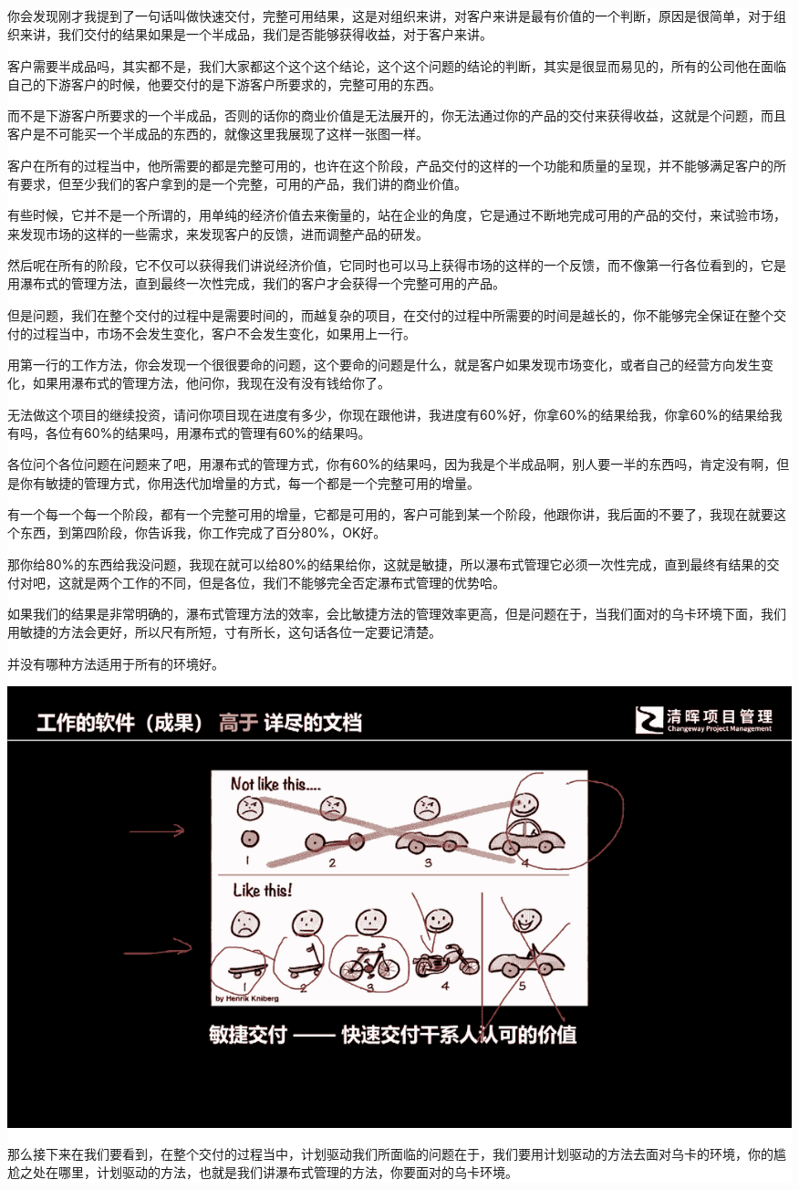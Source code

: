 你会发现刚才我提到了一句话叫做快速交付，完整可用结果，这是对组织来讲，对客户来讲是最有价值的一个判断，原因是很简单，对于组织来讲，我们交付的结果如果是一个半成品，我们是否能够获得收益，对于客户来讲。

客户需要半成品吗，其实都不是，我们大家都这个这个这个结论，这个这个问题的结论的判断，其实是很显而易见的，所有的公司他在面临自己的下游客户的时候，他要交付的是下游客户所要求的，完整可用的东西。

而不是下游客户所要求的一个半成品，否则的话你的商业价值是无法展开的，你无法通过你的产品的交付来获得收益，这就是个问题，而且客户是不可能买一个半成品的东西的，就像这里我展现了这样一张图一样。

客户在所有的过程当中，他所需要的都是完整可用的，也许在这个阶段，产品交付的这样的一个功能和质量的呈现，并不能够满足客户的所有要求，但至少我们的客户拿到的是一个完整，可用的产品，我们讲的商业价值。

有些时候，它并不是一个所谓的，用单纯的经济价值去来衡量的，站在企业的角度，它是通过不断地完成可用的产品的交付，来试验市场，来发现市场的这样的一些需求，来发现客户的反馈，进而调整产品的研发。

然后呢在所有的阶段，它不仅可以获得我们讲说经济价值，它同时也可以马上获得市场的这样的一个反馈，而不像第一行各位看到的，它是用瀑布式的管理方法，直到最终一次性完成，我们的客户才会获得一个完整可用的产品。

但是问题，我们在整个交付的过程中是需要时间的，而越复杂的项目，在交付的过程中所需要的时间是越长的，你不能够完全保证在整个交付的过程当中，市场不会发生变化，客户不会发生变化，如果用上一行。

用第一行的工作方法，你会发现一个很很要命的问题，这个要命的问题是什么，就是客户如果发现市场变化，或者自己的经营方向发生变化，如果用瀑布式的管理方法，他问你，我现在没有没有钱给你了。

无法做这个项目的继续投资，请问你项目现在进度有多少，你现在跟他讲，我进度有60%好，你拿60%的结果给我，你拿60%的结果给我有吗，各位有60%的结果吗，用瀑布式的管理有60%的结果吗。

各位问个各位问题在问题来了吧，用瀑布式的管理方式，你有60%的结果吗，因为我是个半成品啊，别人要一半的东西吗，肯定没有啊，但是你有敏捷的管理方式，你用迭代加增量的方式，每一个都是一个完整可用的增量。

有一个每一个每一个阶段，都有一个完整可用的增量，它都是可用的，客户可能到某一个阶段，他跟你讲，我后面的不要了，我现在就要这个东西，到第四阶段，你告诉我，你工作完成了百分80%，OK好。

那你给80%的东西给我没问题，我现在就可以给80%的结果给你，这就是敏捷，所以瀑布式管理它必须一次性完成，直到最终有结果的交付对吧，这就是两个工作的不同，但是各位，我们不能够完全否定瀑布式管理的优势哈。

如果我们的结果是非常明确的，瀑布式管理方法的效率，会比敏捷方法的管理效率更高，但是问题在于，当我们面对的乌卡环境下面，我们用敏捷的方法会更好，所以尺有所短，寸有所长，这句话各位一定要记清楚。

并没有哪种方法适用于所有的环境好。

![](img/048bf3bce668273d42f68b64d1cb314a_23.png)

那么接下来在我们要看到，在整个交付的过程当中，计划驱动我们所面临的问题在于，我们要用计划驱动的方法去面对乌卡的环境，你的尴尬之处在哪里，计划驱动的方法，也就是我们讲瀑布式管理的方法，你要面对的乌卡环境。

